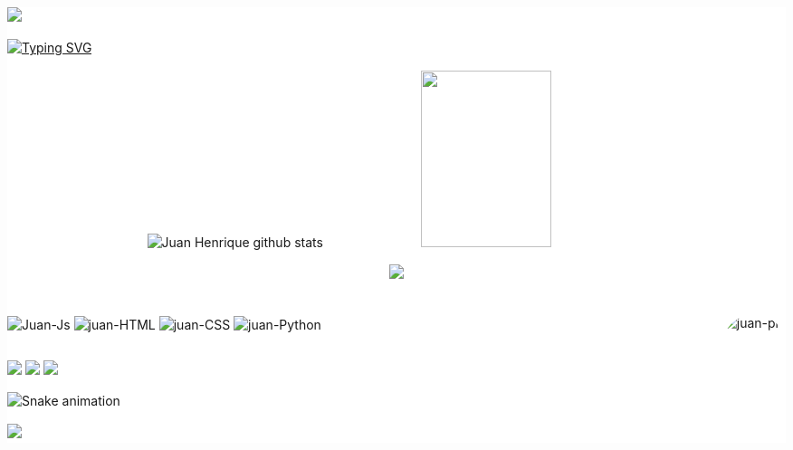 
<img width=100% src="https://capsule-render.vercel.app/api?type=Slice&color=9f111b&height=120&section=header"/>

[![Typing SVG](https://readme-typing-svg.herokuapp.com/?color=9f111b&size=40&center=true&vCenter=true&width=1000&lines=HELLO,+MY+NAME+is+Juan+Henrique;I'm+20+years+old;I'm+from+Brazil;Be+Welcome!+:%29)](https://git.io/typing-svg)



<div align="center">  
  <img width="49%" height="195px" src="https://github-readme-stats.vercel.app/api?username=juanhen10&show_icons=true&count_private=true&hide_border=true&title_color=9f111b&icon_color=9f111b&text_color=c9d1d9&bg_color=0d1117" alt="Juan Henrique github stats" /> 
  <img width="41%" height="195px" src="https://github-readme-stats.vercel.app/api/top-langs/?username=juanhen10&layout=compact&hide_border=true&title_color=9f111b&text_color=c9d1d9&bg_color=0d1117" />
</div>


<p align="center">
  <img src="https://github-profile-trophy.vercel.app/?username=juanhen10&theme=nord&row=2&no-bg=true&column=3&margin-w=15&margin-h=15" />
</p>

<div style="display: inline_block"><br>
  <img align="center" alt="Juan-Js" height="30" width="40" src="https://raw.githubusercontent.com/devicons/devicon/master/icons/javascript/javascript-plain.svg">
  <img align="center" alt="juan-HTML" height="30" width="40" src="https://raw.githubusercontent.com/devicons/devicon/master/icons/html5/html5-original.svg">
  <img align="center" alt="juan-CSS" height="30" width="40" src="https://raw.githubusercontent.com/devicons/devicon/master/icons/css3/css3-original.svg">
  <img align="center" alt="juan-Python" height="30" width="40" src="https://raw.githubusercontent.com/devicons/devicon/master/icons/python/python-original.svg">
  <img align="right" alt="juan-pic" height="150" style="border-radius:50px;" src=https://i.pinimg.com/736x/55/ee/9b/55ee9b8f94701bcf78967b8a173630e8.jpg>
</div>

##
 
<div> 
  <a href="https://instagram.com/juanhen10" target="_blank"><img src="https://img.shields.io/badge/-Instagram-%23E4405F?style=for-the-badge&logo=instagram&logoColor=white" target="_blank"></a>
  <a href = "mailto:henriquejuan36@gmail.com"><img src="https://img.shields.io/badge/-Gmail-%23333?style=for-the-badge&logo=gmail&logoColor=white" target="_blank"></a>
  <a href="https://www.linkedin.com/in/juanhen10-45875016a" target="_blank"><img src="https://img.shields.io/badge/-LinkedIn-%230077B5?style=for-the-badge&logo=linkedin&logoColor=white" target="_blank"></a> 

 ![Snake animation](https://github.com/rafaballerini/rafaballerini/blob/output/github-contribution-grid-snake.svg)


<img width=100% src="https://capsule-render.vercel.app/api?type=Slice&color=9f111b&height=120&section=footer"/>


